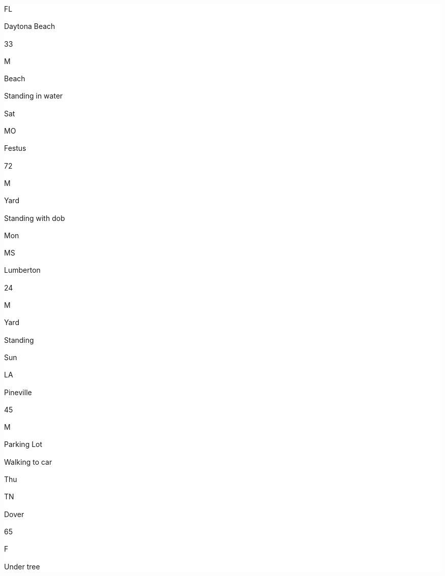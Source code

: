 FL

Daytona Beach

33

M

Beach

Standing in water

Sat

MO

Festus

72

M

Yard

Standing with dob

Mon

MS

Lumberton

24

M

Yard

Standing

Sun

LA

Pineville

45

M

Parking Lot

Walking to car

Thu

TN

Dover

65

F

Under tree
